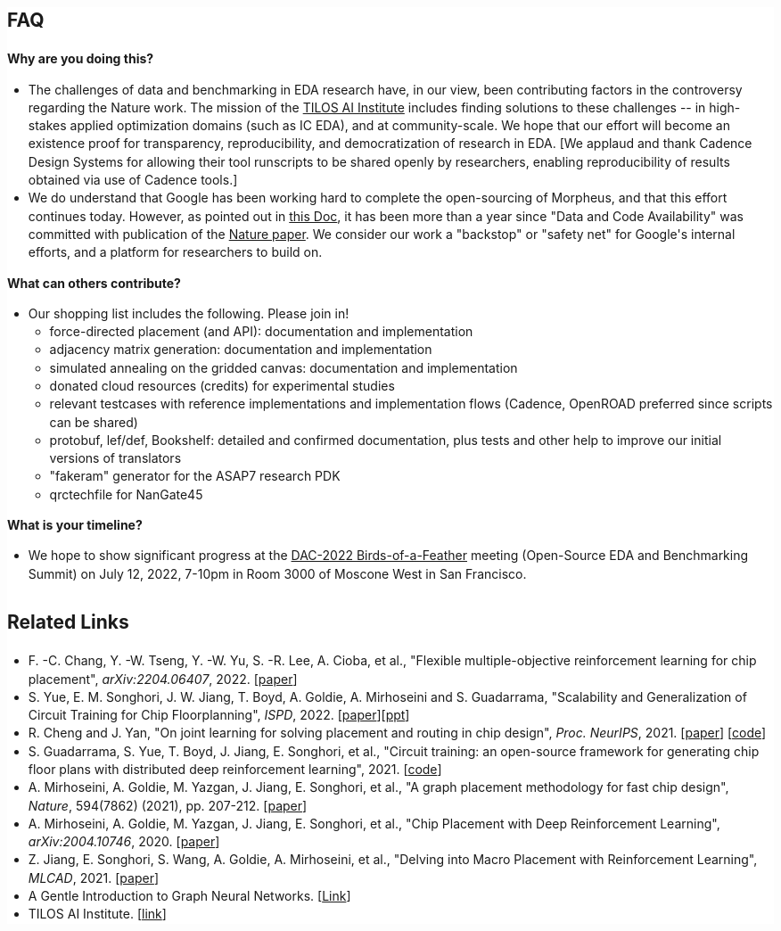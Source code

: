 


## **FAQ**
**Why are you doing this?**
- The challenges of data and benchmarking in EDA research have, in our view, been contributing factors in the controversy regarding the Nature work. The mission of the [TILOS AI Institute](https://tilos.ai/) includes finding solutions to these challenges -- in high-stakes applied optimization domains (such as IC EDA), and at community-scale. We hope that our effort will become an existence proof for transparency, reproducibility, and democratization of research in EDA. [We applaud and thank Cadence Design Systems for allowing their tool runscripts to be shared openly by researchers, enabling reproducibility of results obtained via use of Cadence tools.]
- We do understand that Google has been working hard to complete the open-sourcing of Morpheus, and that this effort continues today. However, as pointed out in [this Doc](https://docs.google.com/document/d/1vkPRgJEiLIyT22AkQNAxO8JtIKiL95diVdJ_O4AFtJ8/edit?usp=sharing), it has been more than a year since "Data and Code Availability" was committed with publication of the [Nature paper](https://www.nature.com/articles/s41586-021-03544-w). We consider our work a "backstop" or "safety net" for Google's internal efforts, and a platform for researchers to build on. 

**What can others contribute?**
- Our shopping list includes the following. Please join in! 
  - force-directed placement (and API): documentation and implementation
  - adjacency matrix generation: documentation and implementation
  - simulated annealing on the gridded canvas: documentation and implementation
  - donated cloud resources (credits) for experimental studies
  - relevant testcases with reference implementations and implementation flows (Cadence, OpenROAD preferred since scripts can be shared)
  - protobuf, lef/def, Bookshelf: detailed and confirmed documentation, plus tests and other help to improve our initial versions of translators
  - "fakeram" generator for the ASAP7 research PDK
  - qrctechfile for NanGate45

**What is your timeline?**
- We hope to show significant progress at the [DAC-2022 Birds-of-a-Feather](https://59dac.conference-program.com/session/?sess=sess294) meeting (Open-Source EDA and Benchmarking Summit) on July 12, 2022, 7-10pm in Room 3000 of Moscone West in San Francisco.


## **Related Links**
- F. -C. Chang, Y. -W. Tseng, Y. -W. Yu, S. -R. Lee, A. Cioba, et al., 
"Flexible multiple-objective reinforcement learning for chip placement",
*arXiv:2204.06407*, 2022. \[[paper](https://arxiv.org/pdf/2204.06407.pdf)\]
- S. Yue, E. M. Songhori, J. W. Jiang, T. Boyd, A. Goldie, A. Mirhoseini and S. Guadarrama, "Scalability and Generalization of Circuit Training for Chip Floorplanning", *ISPD*, 2022. \[[paper](https://dl.acm.org/doi/abs/10.1145/3505170.3511478)\]\[[ppt](http://www.ispd.cc/slides/2021/protected/2_2_Goldie_Mirhoseini.pdf)\]
- R. Cheng and J. Yan, "On joint learning for solving placement and routing in chip design",
*Proc. NeurIPS*, 2021. \[[paper](https://arxiv.org/pdf/2111.00234v1.pdf)\] \[[code](https://github.com/Thinklab-SJTU/EDA-AI)\]
- S. Guadarrama, S. Yue, T. Boyd, J. Jiang,  E. Songhori, et al.,
"Circuit training: an open-source framework for generating chip floor plans with distributed deep reinforcement learning", 2021. \[[code](https://github.com/google-research/circuit_training)\]
- A. Mirhoseini, A. Goldie, M. Yazgan, J. Jiang, E. Songhori, et al.,
"A graph placement methodology for fast chip design", *Nature*, 594(7862) (2021), pp. 207-212.
\[[paper](https://www.nature.com/articles/s41586-021-03544-w)\]
- A. Mirhoseini, A. Goldie, M. Yazgan, J. Jiang, E. Songhori, et al.,
"Chip Placement with Deep Reinforcement Learning",
*arXiv:2004.10746*, 2020. \[[paper](https://arxiv.org/pdf/2004.10746.pdf)\]
- Z. Jiang, E. Songhori, S. Wang, A. Goldie, A. Mirhoseini, et al., "Delving into Macro Placement with Reinforcement Learning", *MLCAD*, 2021. \[[paper](https://arxiv.org/pdf/2109.02587)\]
- A Gentle Introduction to Graph Neural Networks. [[Link](https://distill.pub/2021/gnn-intro/)]
- TILOS AI Institute. \[[link](https://tilos.ai/)\]